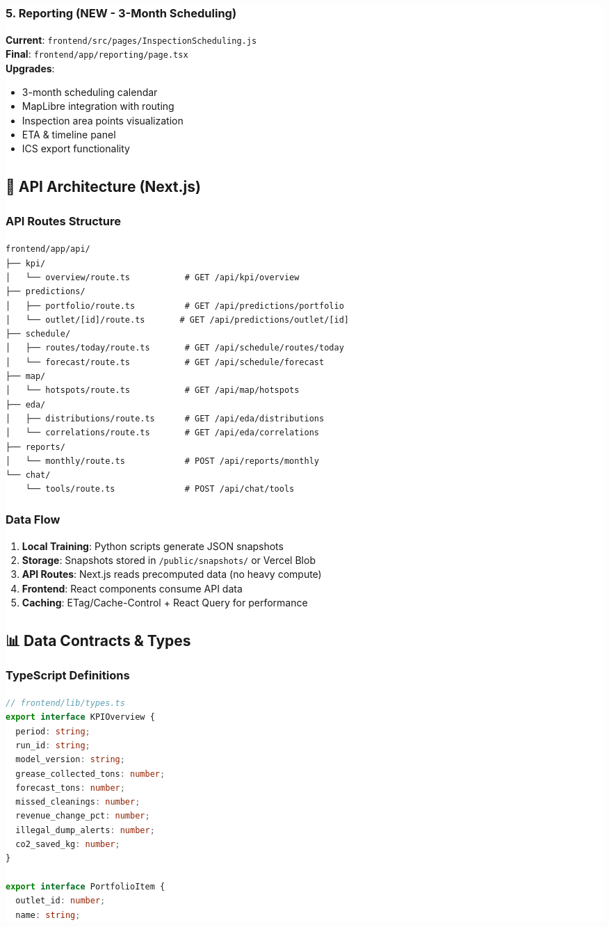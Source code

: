 ### 5. Reporting (NEW - 3-Month Scheduling)
**Current**: `frontend/src/pages/InspectionScheduling.js`  
**Final**: `frontend/app/reporting/page.tsx`  
**Upgrades**:
- 3-month scheduling calendar
- MapLibre integration with routing
- Inspection area points visualization
- ETA & timeline panel
- ICS export functionality

## 🔌 API Architecture (Next.js)

### API Routes Structure
```
frontend/app/api/
├── kpi/
│   └── overview/route.ts           # GET /api/kpi/overview
├── predictions/
│   ├── portfolio/route.ts          # GET /api/predictions/portfolio  
│   └── outlet/[id]/route.ts       # GET /api/predictions/outlet/[id]
├── schedule/
│   ├── routes/today/route.ts       # GET /api/schedule/routes/today
│   └── forecast/route.ts           # GET /api/schedule/forecast
├── map/
│   └── hotspots/route.ts           # GET /api/map/hotspots
├── eda/
│   ├── distributions/route.ts      # GET /api/eda/distributions
│   └── correlations/route.ts       # GET /api/eda/correlations
├── reports/
│   └── monthly/route.ts            # POST /api/reports/monthly
└── chat/
    └── tools/route.ts              # POST /api/chat/tools
```

### Data Flow
1. **Local Training**: Python scripts generate JSON snapshots
2. **Storage**: Snapshots stored in `/public/snapshots/` or Vercel Blob
3. **API Routes**: Next.js reads precomputed data (no heavy compute)
4. **Frontend**: React components consume API data
5. **Caching**: ETag/Cache-Control + React Query for performance

## 📊 Data Contracts & Types

### TypeScript Definitions
```typescript
// frontend/lib/types.ts
export interface KPIOverview {
  period: string;
  run_id: string;
  model_version: string;
  grease_collected_tons: number;
  forecast_tons: number;
  missed_cleanings: number;
  revenue_change_pct: number;
  illegal_dump_alerts: number;
  co2_saved_kg: number;
}

export interface PortfolioItem {
  outlet_id: number;
  name: string;
```